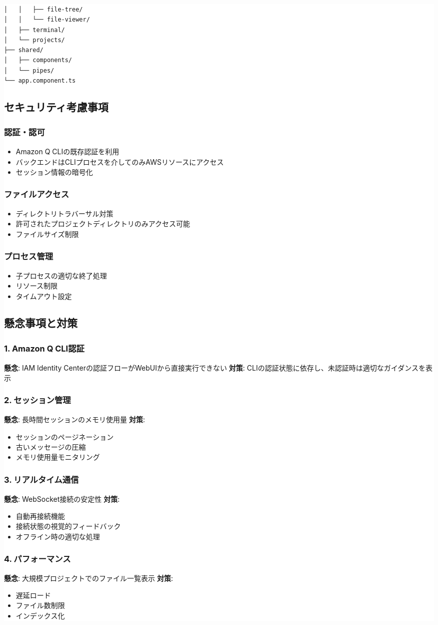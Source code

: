 ```
│   │   ├── file-tree/
│   │   └── file-viewer/
│   ├── terminal/
│   └── projects/
├── shared/
│   ├── components/
│   └── pipes/
└── app.component.ts
```

## セキュリティ考慮事項

### 認証・認可
- Amazon Q CLIの既存認証を利用
- バックエンドはCLIプロセスを介してのみAWSリソースにアクセス
- セッション情報の暗号化

### ファイルアクセス
- ディレクトリトラバーサル対策
- 許可されたプロジェクトディレクトリのみアクセス可能
- ファイルサイズ制限

### プロセス管理
- 子プロセスの適切な終了処理
- リソース制限
- タイムアウト設定

## 懸念事項と対策

### 1. Amazon Q CLI認証
**懸念**: IAM Identity Centerの認証フローがWebUIから直接実行できない
**対策**: CLIの認証状態に依存し、未認証時は適切なガイダンスを表示

### 2. セッション管理
**懸念**: 長時間セッションのメモリ使用量
**対策**: 
- セッションのページネーション
- 古いメッセージの圧縮
- メモリ使用量モニタリング

### 3. リアルタイム通信
**懸念**: WebSocket接続の安定性
**対策**:
- 自動再接続機能
- 接続状態の視覚的フィードバック
- オフライン時の適切な処理

### 4. パフォーマンス
**懸念**: 大規模プロジェクトでのファイル一覧表示
**対策**:
- 遅延ロード
- ファイル数制限
- インデックス化
